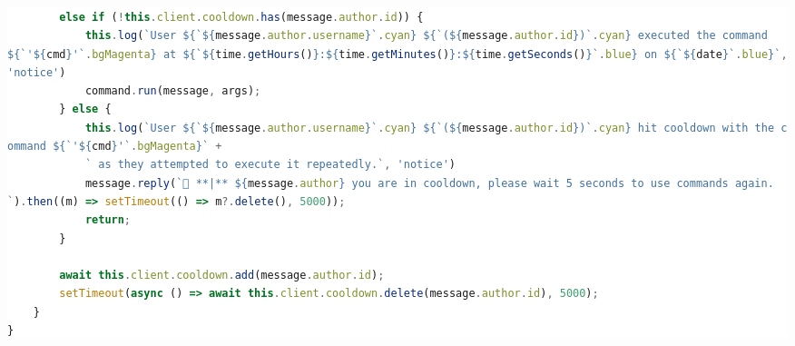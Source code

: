 ```js
        else if (!this.client.cooldown.has(message.author.id)) {
            this.log(`User ${`${message.author.username}`.cyan} ${`(${message.author.id})`.cyan} executed the command ${`'${cmd}'`.bgMagenta} at ${`${time.getHours()}:${time.getMinutes()}:${time.getSeconds()}`.blue} on ${`${date}`.blue}`, 'notice')
            command.run(message, args);
        } else {
            this.log(`User ${`${message.author.username}`.cyan} ${`(${message.author.id})`.cyan} hit cooldown with the command ${`'${cmd}'`.bgMagenta}` +
            ` as they attempted to execute it repeatedly.`, 'notice')
            message.reply(`🚫 **|** ${message.author} you are in cooldown, please wait 5 seconds to use commands again.`).then((m) => setTimeout(() => m?.delete(), 5000));
            return;
        }

        await this.client.cooldown.add(message.author.id);
        setTimeout(async () => await this.client.cooldown.delete(message.author.id), 5000);
    }
}
```
